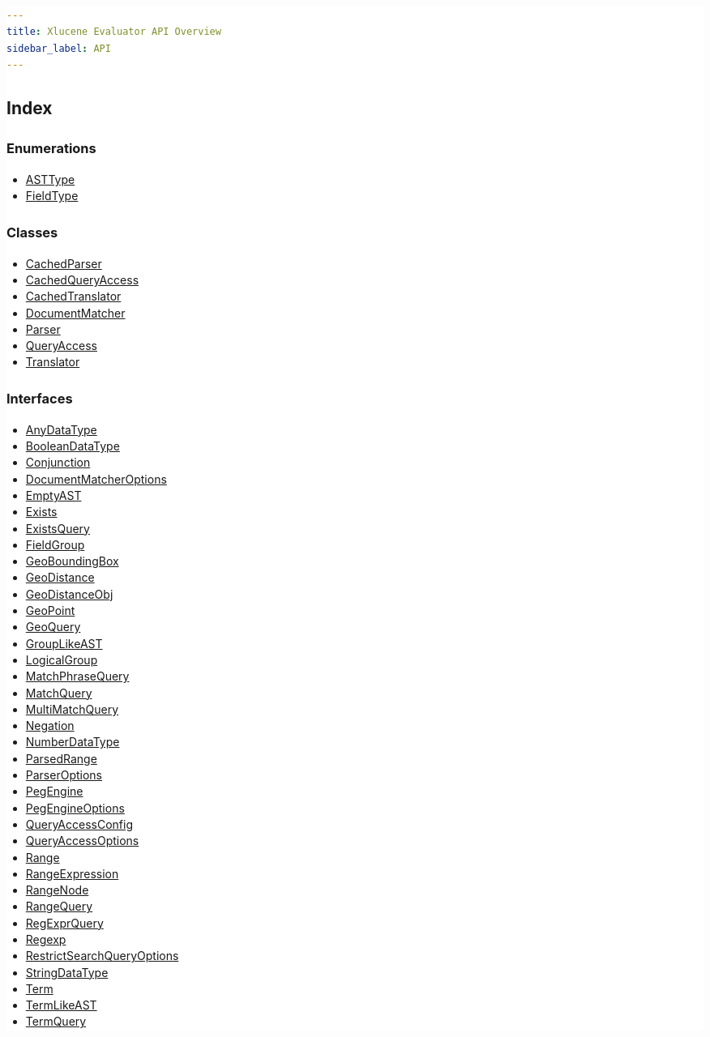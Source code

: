 ```yaml
---
title: Xlucene Evaluator API Overview
sidebar_label: API
---
```


## Index

### Enumerations

* [ASTType](enums/asttype.md)
* [FieldType](enums/fieldtype.md)

### Classes

* [CachedParser](classes/cachedparser.md)
* [CachedQueryAccess](classes/cachedqueryaccess.md)
* [CachedTranslator](classes/cachedtranslator.md)
* [DocumentMatcher](classes/documentmatcher.md)
* [Parser](classes/parser.md)
* [QueryAccess](classes/queryaccess.md)
* [Translator](classes/translator.md)

### Interfaces

* [AnyDataType](interfaces/anydatatype.md)
* [BooleanDataType](interfaces/booleandatatype.md)
* [Conjunction](interfaces/conjunction.md)
* [DocumentMatcherOptions](interfaces/documentmatcheroptions.md)
* [EmptyAST](interfaces/emptyast.md)
* [Exists](interfaces/exists.md)
* [ExistsQuery](interfaces/existsquery.md)
* [FieldGroup](interfaces/fieldgroup.md)
* [GeoBoundingBox](interfaces/geoboundingbox.md)
* [GeoDistance](interfaces/geodistance.md)
* [GeoDistanceObj](interfaces/geodistanceobj.md)
* [GeoPoint](interfaces/geopoint.md)
* [GeoQuery](interfaces/geoquery.md)
* [GroupLikeAST](interfaces/grouplikeast.md)
* [LogicalGroup](interfaces/logicalgroup.md)
* [MatchPhraseQuery](interfaces/matchphrasequery.md)
* [MatchQuery](interfaces/matchquery.md)
* [MultiMatchQuery](interfaces/multimatchquery.md)
* [Negation](interfaces/negation.md)
* [NumberDataType](interfaces/numberdatatype.md)
* [ParsedRange](interfaces/parsedrange.md)
* [ParserOptions](interfaces/parseroptions.md)
* [PegEngine](interfaces/pegengine.md)
* [PegEngineOptions](interfaces/pegengineoptions.md)
* [QueryAccessConfig](interfaces/queryaccessconfig.md)
* [QueryAccessOptions](interfaces/queryaccessoptions.md)
* [Range](interfaces/range.md)
* [RangeExpression](interfaces/rangeexpression.md)
* [RangeNode](interfaces/rangenode.md)
* [RangeQuery](interfaces/rangequery.md)
* [RegExprQuery](interfaces/regexprquery.md)
* [Regexp](interfaces/regexp.md)
* [RestrictSearchQueryOptions](interfaces/restrictsearchqueryoptions.md)
* [StringDataType](interfaces/stringdatatype.md)
* [Term](interfaces/term.md)
* [TermLikeAST](interfaces/termlikeast.md)
* [TermQuery](interfaces/termquery.md)